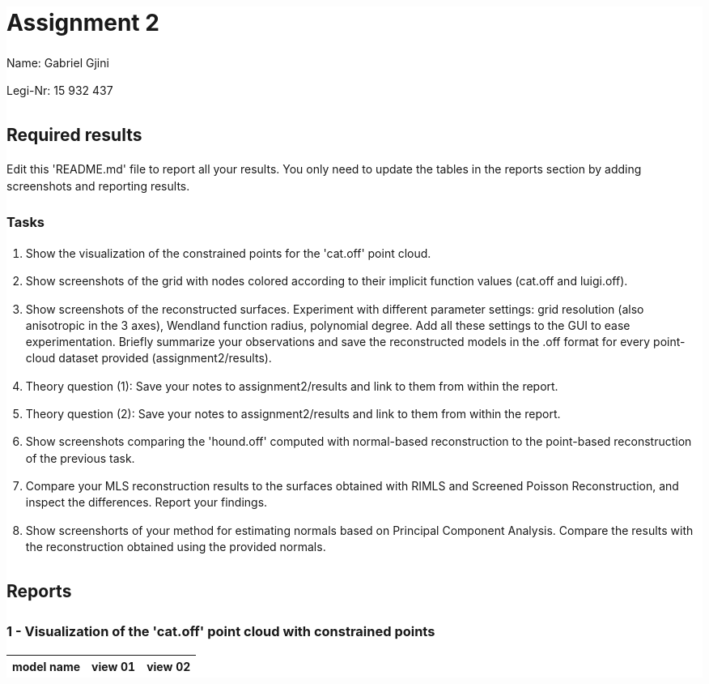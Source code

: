 # Assignment 2
Name: Gabriel Gjini

Legi-Nr: 15 932 437

## Required results
Edit this 'README.md' file to report all your results. You only need to update the tables in the reports section by adding screenshots and reporting results.

### Tasks
1) Show the visualization of the constrained points for the 'cat.off' point cloud.

2) Show screenshots of the grid with nodes colored according to their implicit function values (cat.off and luigi.off).

3) Show screenshots of the reconstructed surfaces. Experiment with different parameter settings: grid resolution (also anisotropic in the 3 axes), Wendland function radius, polynomial degree. Add all these settings to the GUI to ease experimentation. Briefly summarize your observations and save the reconstructed models in the .off format for every point-cloud dataset provided (assignment2/results).

4) Theory question (1): Save your notes to assignment2/results and link to them from within the report.

5) Theory question (2): Save your notes to assignment2/results and link to them from within the report.

6) Show screenshots comparing the 'hound.off' computed with normal-based reconstruction to the point-based reconstruction of the previous task.

7) Compare your MLS reconstruction results to the surfaces obtained with RIMLS and Screened Poisson Reconstruction, and inspect the differences. Report your findings.

8) Show screenshorts of your method for estimating normals based on Principal Component Analysis. Compare the results with the reconstruction obtained using the provided normals.

## Reports
### 1 - Visualization of the 'cat.off' point cloud with constrained points
| model name  | view 01             | view 02            |
| :---------: | ------------------- | ------------------ |